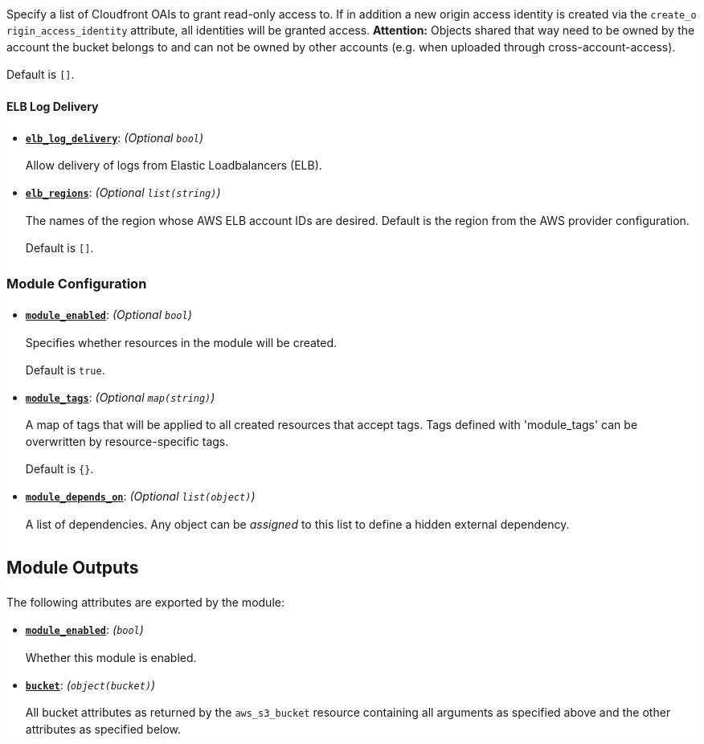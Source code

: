   Specify a list of Cloudfront OAIs to grant read-only access to.
  If in addition a new origin access identity is created via the `create_origin_access_identity`
  attribute, all identities will be granted access.
  **Attention:** Objects shared that way need
  to be owned by the account the bucket belongs to and can not be owned by other accounts
  (e.g. when uploaded through cross-account-access).

  Default is `[]`.

#### ELB Log Delivery

- [**`elb_log_delivery`**](#var-elb_log_delivery): *(Optional `bool`)*<a name="var-elb_log_delivery"></a>

  Allow delivery of logs from Elastic Loadbalancers (ELB).

- [**`elb_regions`**](#var-elb_regions): *(Optional `list(string)`)*<a name="var-elb_regions"></a>

  The names of the region whose AWS ELB account IDs are desired.
  Default is the region from the AWS provider configuration.

  Default is `[]`.

### Module Configuration

- [**`module_enabled`**](#var-module_enabled): *(Optional `bool`)*<a name="var-module_enabled"></a>

  Specifies whether resources in the module will be created.

  Default is `true`.

- [**`module_tags`**](#var-module_tags): *(Optional `map(string)`)*<a name="var-module_tags"></a>

  A map of tags that will be applied to all created resources that accept tags. Tags defined with 'module_tags' can be
  overwritten by resource-specific tags.

  Default is `{}`.

- [**`module_depends_on`**](#var-module_depends_on): *(Optional `list(object)`)*<a name="var-module_depends_on"></a>

  A list of dependencies. Any object can be _assigned_ to this list to define a hidden external dependency.

## Module Outputs

The following attributes are exported by the module:

- [**`module_enabled`**](#output-module_enabled): *(`bool`)*<a name="output-module_enabled"></a>

  Whether this module is enabled.

- [**`bucket`**](#output-bucket): *(`object(bucket)`)*<a name="output-bucket"></a>

  All bucket attributes as returned by the `aws_s3_bucket` resource
  containing all arguments as specified above and the other attributes as
  specified below.
